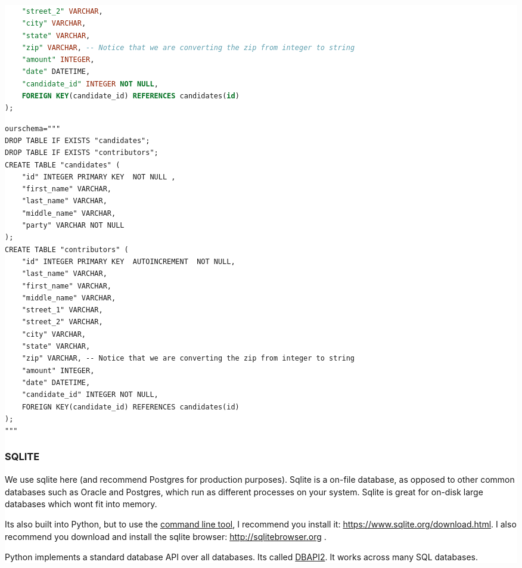 ```sql
    "street_2" VARCHAR,
    "city" VARCHAR,
    "state" VARCHAR,
    "zip" VARCHAR, -- Notice that we are converting the zip from integer to string
    "amount" INTEGER,
    "date" DATETIME,
    "candidate_id" INTEGER NOT NULL,
    FOREIGN KEY(candidate_id) REFERENCES candidates(id)
);
```

```python--883e616a-14ae-4443-b5d5-b5fdf5ba62b6
ourschema="""
DROP TABLE IF EXISTS "candidates";
DROP TABLE IF EXISTS "contributors";
CREATE TABLE "candidates" (
    "id" INTEGER PRIMARY KEY  NOT NULL ,
    "first_name" VARCHAR,
    "last_name" VARCHAR,
    "middle_name" VARCHAR,
    "party" VARCHAR NOT NULL
);
CREATE TABLE "contributors" (
    "id" INTEGER PRIMARY KEY  AUTOINCREMENT  NOT NULL,
    "last_name" VARCHAR,
    "first_name" VARCHAR,
    "middle_name" VARCHAR,
    "street_1" VARCHAR,
    "street_2" VARCHAR,
    "city" VARCHAR,
    "state" VARCHAR,
    "zip" VARCHAR, -- Notice that we are converting the zip from integer to string
    "amount" INTEGER,
    "date" DATETIME,
    "candidate_id" INTEGER NOT NULL,
    FOREIGN KEY(candidate_id) REFERENCES candidates(id)
);
"""
```

### SQLITE

We use sqlite here (and recommend Postgres for production purposes). Sqlite is a on-file database, as opposed to other common databases such as Oracle and Postgres, which run as different processes on your system. Sqlite is great for on-disk large databases which wont fit into memory.

Its also built into Python, but to use the [command line tool](https://www.sqlite.org/cli.html), I recommend you install it: https://www.sqlite.org/download.html. I also recommend you download and install the sqlite browser: http://sqlitebrowser.org .

Python implements a standard database API over all databases. Its called [DBAPI2](http://cewing.github.io/training.codefellows/lectures/day21/intro_to_dbapi2.html). It works across many SQL databases.

